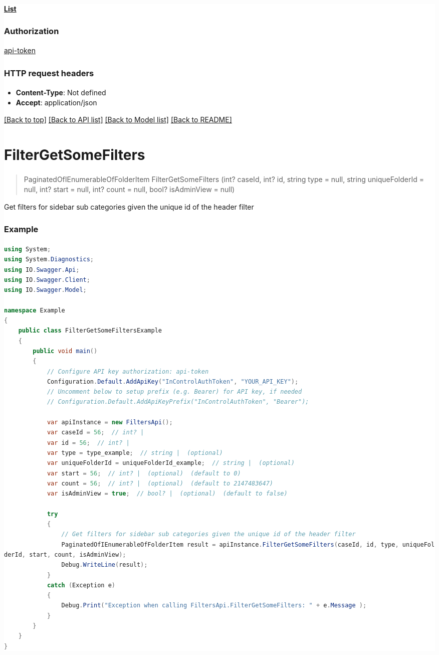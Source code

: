 [**List<FolderItem>**](FolderItem.md)

### Authorization

[api-token](../README.md#api-token)

### HTTP request headers

 - **Content-Type**: Not defined
 - **Accept**: application/json

[[Back to top]](#) [[Back to API list]](../README.md#documentation-for-api-endpoints) [[Back to Model list]](../README.md#documentation-for-models) [[Back to README]](../README.md)

<a name="filtergetsomefilters"></a>
# **FilterGetSomeFilters**
> PaginatedOfIEnumerableOfFolderItem FilterGetSomeFilters (int? caseId, int? id, string type = null, string uniqueFolderId = null, int? start = null, int? count = null, bool? isAdminView = null)

Get filters for sidebar sub categories given the unique id of the header filter

### Example
```csharp
using System;
using System.Diagnostics;
using IO.Swagger.Api;
using IO.Swagger.Client;
using IO.Swagger.Model;

namespace Example
{
    public class FilterGetSomeFiltersExample
    {
        public void main()
        {
            // Configure API key authorization: api-token
            Configuration.Default.AddApiKey("InControlAuthToken", "YOUR_API_KEY");
            // Uncomment below to setup prefix (e.g. Bearer) for API key, if needed
            // Configuration.Default.AddApiKeyPrefix("InControlAuthToken", "Bearer");

            var apiInstance = new FiltersApi();
            var caseId = 56;  // int? | 
            var id = 56;  // int? | 
            var type = type_example;  // string |  (optional) 
            var uniqueFolderId = uniqueFolderId_example;  // string |  (optional) 
            var start = 56;  // int? |  (optional)  (default to 0)
            var count = 56;  // int? |  (optional)  (default to 2147483647)
            var isAdminView = true;  // bool? |  (optional)  (default to false)

            try
            {
                // Get filters for sidebar sub categories given the unique id of the header filter
                PaginatedOfIEnumerableOfFolderItem result = apiInstance.FilterGetSomeFilters(caseId, id, type, uniqueFolderId, start, count, isAdminView);
                Debug.WriteLine(result);
            }
            catch (Exception e)
            {
                Debug.Print("Exception when calling FiltersApi.FilterGetSomeFilters: " + e.Message );
            }
        }
    }
}
```